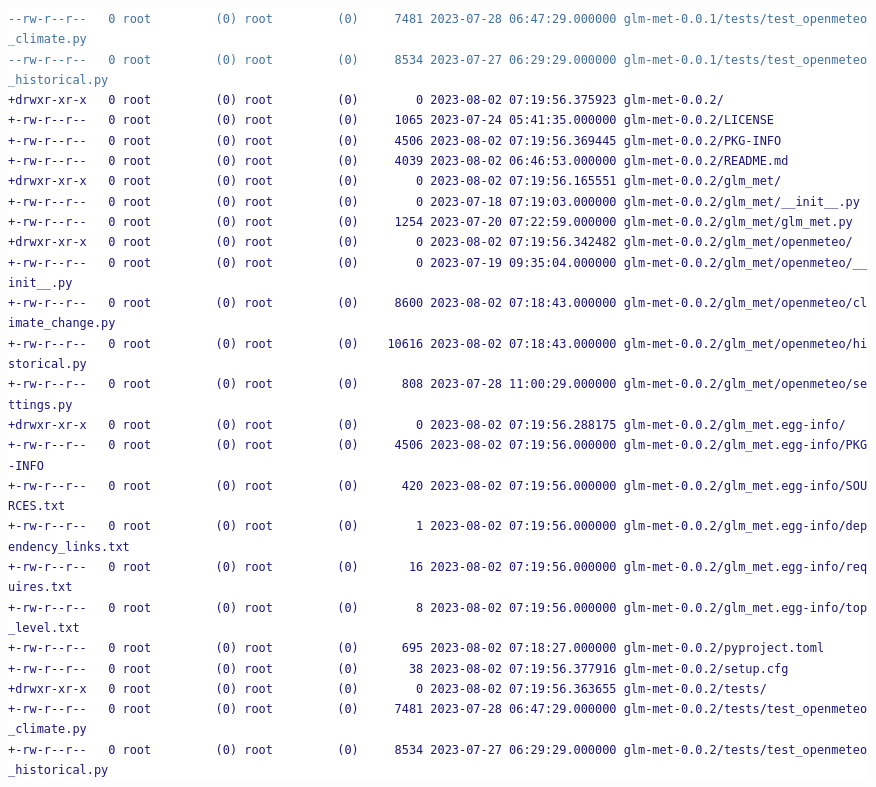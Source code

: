 ```diff
--rw-r--r--   0 root         (0) root         (0)     7481 2023-07-28 06:47:29.000000 glm-met-0.0.1/tests/test_openmeteo_climate.py
--rw-r--r--   0 root         (0) root         (0)     8534 2023-07-27 06:29:29.000000 glm-met-0.0.1/tests/test_openmeteo_historical.py
+drwxr-xr-x   0 root         (0) root         (0)        0 2023-08-02 07:19:56.375923 glm-met-0.0.2/
+-rw-r--r--   0 root         (0) root         (0)     1065 2023-07-24 05:41:35.000000 glm-met-0.0.2/LICENSE
+-rw-r--r--   0 root         (0) root         (0)     4506 2023-08-02 07:19:56.369445 glm-met-0.0.2/PKG-INFO
+-rw-r--r--   0 root         (0) root         (0)     4039 2023-08-02 06:46:53.000000 glm-met-0.0.2/README.md
+drwxr-xr-x   0 root         (0) root         (0)        0 2023-08-02 07:19:56.165551 glm-met-0.0.2/glm_met/
+-rw-r--r--   0 root         (0) root         (0)        0 2023-07-18 07:19:03.000000 glm-met-0.0.2/glm_met/__init__.py
+-rw-r--r--   0 root         (0) root         (0)     1254 2023-07-20 07:22:59.000000 glm-met-0.0.2/glm_met/glm_met.py
+drwxr-xr-x   0 root         (0) root         (0)        0 2023-08-02 07:19:56.342482 glm-met-0.0.2/glm_met/openmeteo/
+-rw-r--r--   0 root         (0) root         (0)        0 2023-07-19 09:35:04.000000 glm-met-0.0.2/glm_met/openmeteo/__init__.py
+-rw-r--r--   0 root         (0) root         (0)     8600 2023-08-02 07:18:43.000000 glm-met-0.0.2/glm_met/openmeteo/climate_change.py
+-rw-r--r--   0 root         (0) root         (0)    10616 2023-08-02 07:18:43.000000 glm-met-0.0.2/glm_met/openmeteo/historical.py
+-rw-r--r--   0 root         (0) root         (0)      808 2023-07-28 11:00:29.000000 glm-met-0.0.2/glm_met/openmeteo/settings.py
+drwxr-xr-x   0 root         (0) root         (0)        0 2023-08-02 07:19:56.288175 glm-met-0.0.2/glm_met.egg-info/
+-rw-r--r--   0 root         (0) root         (0)     4506 2023-08-02 07:19:56.000000 glm-met-0.0.2/glm_met.egg-info/PKG-INFO
+-rw-r--r--   0 root         (0) root         (0)      420 2023-08-02 07:19:56.000000 glm-met-0.0.2/glm_met.egg-info/SOURCES.txt
+-rw-r--r--   0 root         (0) root         (0)        1 2023-08-02 07:19:56.000000 glm-met-0.0.2/glm_met.egg-info/dependency_links.txt
+-rw-r--r--   0 root         (0) root         (0)       16 2023-08-02 07:19:56.000000 glm-met-0.0.2/glm_met.egg-info/requires.txt
+-rw-r--r--   0 root         (0) root         (0)        8 2023-08-02 07:19:56.000000 glm-met-0.0.2/glm_met.egg-info/top_level.txt
+-rw-r--r--   0 root         (0) root         (0)      695 2023-08-02 07:18:27.000000 glm-met-0.0.2/pyproject.toml
+-rw-r--r--   0 root         (0) root         (0)       38 2023-08-02 07:19:56.377916 glm-met-0.0.2/setup.cfg
+drwxr-xr-x   0 root         (0) root         (0)        0 2023-08-02 07:19:56.363655 glm-met-0.0.2/tests/
+-rw-r--r--   0 root         (0) root         (0)     7481 2023-07-28 06:47:29.000000 glm-met-0.0.2/tests/test_openmeteo_climate.py
+-rw-r--r--   0 root         (0) root         (0)     8534 2023-07-27 06:29:29.000000 glm-met-0.0.2/tests/test_openmeteo_historical.py
```
